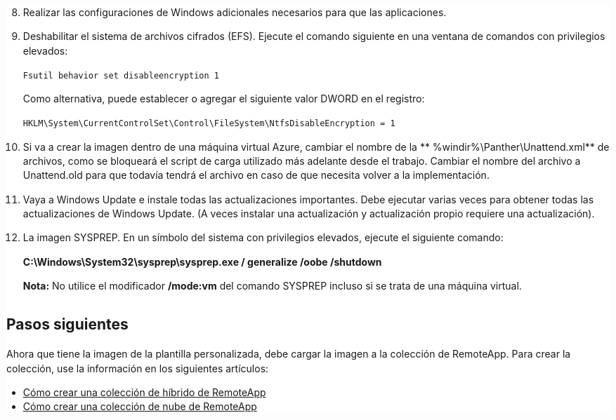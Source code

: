 
8.  Realizar las configuraciones de Windows adicionales necesarios para que las aplicaciones.
9.  Deshabilitar el sistema de archivos cifrados (EFS). Ejecute el comando siguiente en una ventana de comandos con privilegios elevados:

        Fsutil behavior set disableencryption 1

    Como alternativa, puede establecer o agregar el siguiente valor DWORD en el registro:

        HKLM\System\CurrentControlSet\Control\FileSystem\NtfsDisableEncryption = 1
9.  Si va a crear la imagen dentro de una máquina virtual Azure, cambiar el nombre de la ** \%windir%\Panther\Unattend.xml** de archivos, como se bloqueará el script de carga utilizado más adelante desde el trabajo. Cambiar el nombre del archivo a Unattend.old para que todavía tendrá el archivo en caso de que necesita volver a la implementación.
10. Vaya a Windows Update e instale todas las actualizaciones importantes. Debe ejecutar varias veces para obtener todas las actualizaciones de Windows Update. (A veces instalar una actualización y actualización propio requiere una actualización).
10. La imagen SYSPREP. En un símbolo del sistema con privilegios elevados, ejecute el siguiente comando:

    **C:\Windows\System32\sysprep\sysprep.exe / generalize /oobe /shutdown**

    **Nota:** No utilice el modificador **/mode:vm** del comando SYSPREP incluso si se trata de una máquina virtual.


## <a name="next-steps"></a>Pasos siguientes ##
Ahora que tiene la imagen de la plantilla personalizada, debe cargar la imagen a la colección de RemoteApp. Para crear la colección, use la información en los siguientes artículos:


- [Cómo crear una colección de híbrido de RemoteApp](remoteapp-create-hybrid-deployment.md)
- [Cómo crear una colección de nube de RemoteApp](remoteapp-create-cloud-deployment.md)
 